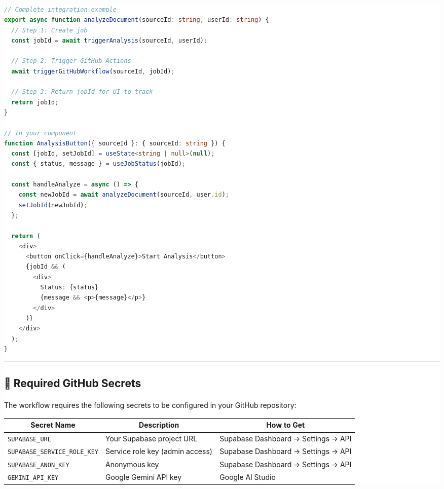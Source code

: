 ```typescript
// Complete integration example
export async function analyzeDocument(sourceId: string, userId: string) {
  // Step 1: Create job
  const jobId = await triggerAnalysis(sourceId, userId);
  
  // Step 2: Trigger GitHub Actions
  await triggerGitHubWorkflow(sourceId, jobId);
  
  // Step 3: Return jobId for UI to track
  return jobId;
}

// In your component
function AnalysisButton({ sourceId }: { sourceId: string }) {
  const [jobId, setJobId] = useState<string | null>(null);
  const { status, message } = useJobStatus(jobId);
  
  const handleAnalyze = async () => {
    const newJobId = await analyzeDocument(sourceId, user.id);
    setJobId(newJobId);
  };
  
  return (
    <div>
      <button onClick={handleAnalyze}>Start Analysis</button>
      {jobId && (
        <div>
          Status: {status}
          {message && <p>{message}</p>}
        </div>
      )}
    </div>
  );
}
```

---

## 🔐 Required GitHub Secrets

The workflow requires the following secrets to be configured in your GitHub repository:

| Secret Name | Description | How to Get |
|-------------|-------------|------------|
| `SUPABASE_URL` | Your Supabase project URL | Supabase Dashboard → Settings → API |
| `SUPABASE_SERVICE_ROLE_KEY` | Service role key (admin access) | Supabase Dashboard → Settings → API |
| `SUPABASE_ANON_KEY` | Anonymous key | Supabase Dashboard → Settings → API |
| `GEMINI_API_KEY` | Google Gemini API key | Google AI Studio |
